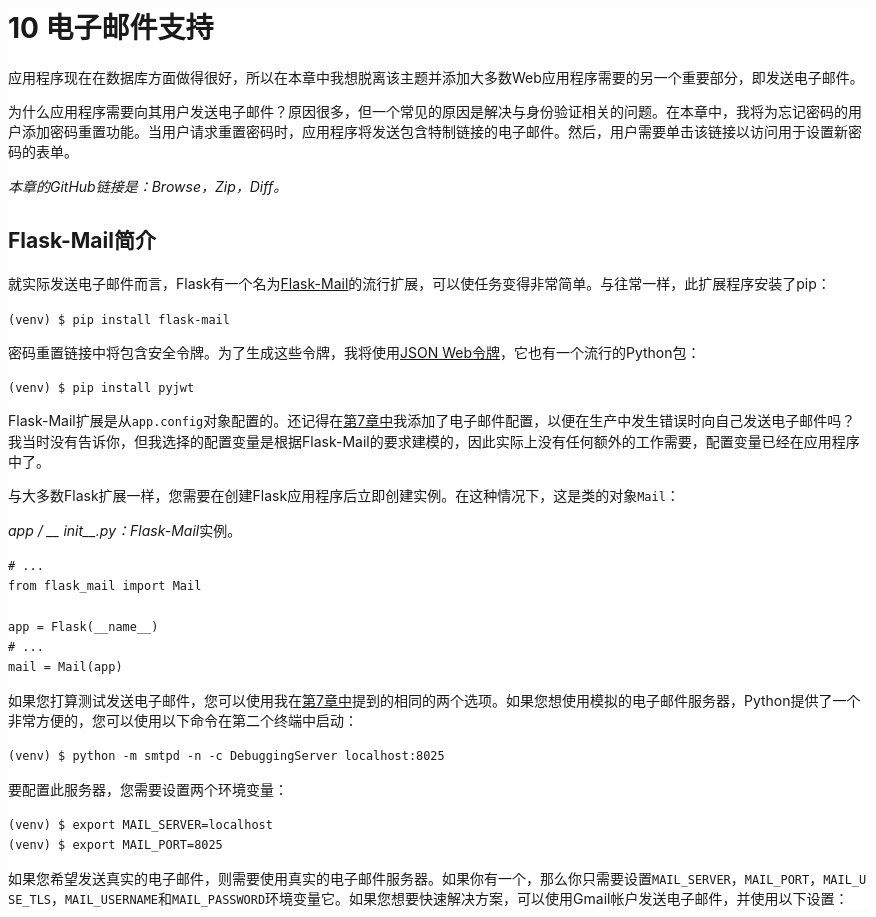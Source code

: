 # 10 电子邮件支持

应用程序现在在数据库方面做得很好，所以在本章中我想脱离该主题并添加大多数Web应用程序需要的另一个重要部分，即发送电子邮件。

为什么应用程序需要向其用户发送电子邮件？原因很多，但一个常见的原因是解决与身份验证相关的问题。在本章中，我将为忘记密码的用户添加密码重置功能。当用户请求重置密码时，应用程序将发送包含特制链接的电子邮件。然后，用户需要单击该链接以访问用于设置新密码的表单。

*本章的GitHub链接是：Browse，Zip，Diff。*

## Flask-Mail简介

就实际发送电子邮件而言，Flask有一个名为[Flask-Mail](https://pythonhosted.org/Flask-Mail/)的流行扩展，可以使任务变得非常简单。与往常一样，此扩展程序安装了pip：

```
(venv) $ pip install flask-mail
```

密码重置链接中将包含安全令牌。为了生成这些令牌，我将使用[JSON Web令牌](https://jwt.io/)，它也有一个流行的Python包：

```
(venv) $ pip install pyjwt
```

Flask-Mail扩展是从`app.config`对象配置的。还记得在[第7章中](https://blog.miguelgrinberg.com/post/the-flask-mega-tutorial-part-vii-error-handling)我添加了电子邮件配置，以便在生产中发生错误时向自己发送电子邮件吗？我当时没有告诉你，但我选择的配置变量是根据Flask-Mail的要求建模的，因此实际上没有任何额外的工作需要，配置变量已经在应用程序中了。

与大多数Flask扩展一样，您需要在创建Flask应用程序后立即创建实例。在这种情况下，这是类的对象`Mail`：

*app / __ init__.py：Flask-Mail*实例。

```
# ...
from flask_mail import Mail

app = Flask(__name__)
# ...
mail = Mail(app)
```

如果您打算测试发送电子邮件，您可以使用我在[第7章中](https://blog.miguelgrinberg.com/post/the-flask-mega-tutorial-part-vii-error-handling)提到的相同的两个选项。如果您想使用模拟的电子邮件服务器，Python提供了一个非常方便的，您可以使用以下命令在第二个终端中启动：

```
(venv) $ python -m smtpd -n -c DebuggingServer localhost:8025
```

要配置此服务器，您需要设置两个环境变量：

```
(venv) $ export MAIL_SERVER=localhost
(venv) $ export MAIL_PORT=8025
```

如果您希望发送真实的电子邮件，则需要使用真实的电子邮件服务器。如果你有一个，那么你只需要设置`MAIL_SERVER`，`MAIL_PORT`，`MAIL_USE_TLS`，`MAIL_USERNAME`和`MAIL_PASSWORD`环境变量它。如果您想要快速解决方案，可以使用Gmail帐户发送电子邮件，并使用以下设置：
